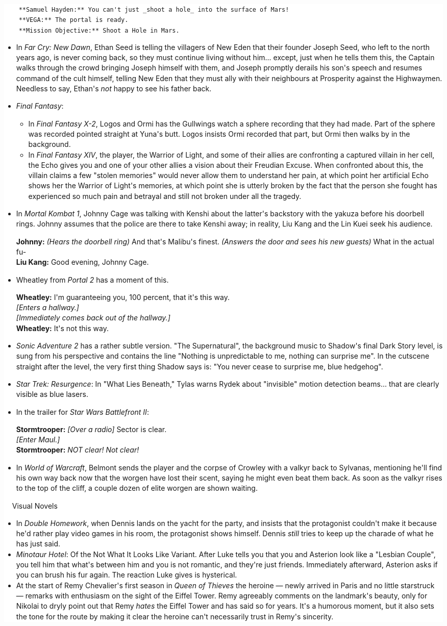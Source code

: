         **Samuel Hayden:** You can't just _shoot a hole_ into the surface of Mars!  
        **VEGA:** The portal is ready.  
        **Mission Objective:** Shoot a Hole in Mars.
        
-   In _Far Cry: New Dawn_, Ethan Seed is telling the villagers of New Eden that their founder Joseph Seed, who left to the north years ago, is never coming back, so they must continue living without him... except, just when he tells them this, the Captain walks through the crowd bringing Joseph himself with them, and Joseph promptly derails his son's speech and resumes command of the cult himself, telling New Eden that they must ally with their neighbours at Prosperity against the Highwaymen. Needless to say, Ethan's _not_ happy to see his father back.
-   _Final Fantasy_:
    -   In _Final Fantasy X-2_, Logos and Ormi has the Gullwings watch a sphere recording that they had made. Part of the sphere was recorded pointed straight at Yuna's butt. Logos insists Ormi recorded that part, but Ormi then walks by in the background.
    -   In _Final Fantasy XIV_, the player, the Warrior of Light, and some of their allies are confronting a captured villain in her cell, the Echo gives you and one of your other allies a vision about their Freudian Excuse. When confronted about this, the villain claims a few "stolen memories" would never allow them to understand her pain, at which point her artificial Echo shows her the Warrior of Light's memories, at which point she is utterly broken by the fact that the person she fought has experienced so much pain and betrayal and still not broken under all the tragedy.
-   In _Mortal Kombat 1_, Johnny Cage was talking with Kenshi about the latter's backstory with the yakuza before his doorbell rings. Johnny assumes that the police are there to take Kenshi away; in reality, Liu Kang and the Lin Kuei seek his audience.
    
    **Johnny:** _(Hears the doorbell ring)_ And that's Malibu's finest. _(Answers the door and sees his new guests)_ What in the actual fu-  
    **Liu Kang:** Good evening, Johnny Cage.
    
-   Wheatley from _Portal 2_ has a moment of this.
    
    **Wheatley:** I'm guaranteeing you, 100 percent, that it's this way.  
    _\[Enters a hallway.\]_  
    _\[Immediately comes back out of the hallway.\]_  
    **Wheatley:** It's not this way.
    
-   _Sonic Adventure 2_ has a rather subtle version. "The Supernatural", the background music to Shadow's final Dark Story level, is sung from his perspective and contains the line "Nothing is unpredictable to me, nothing can surprise me". In the cutscene straight after the level, the very first thing Shadow says is: "You never cease to surprise me, blue hedgehog".
-   _Star Trek: Resurgence_: In "What Lies Beneath," Tylas warns Rydek about "invisible" motion detection beams... that are clearly visible as blue lasers.
-   In the trailer for _Star Wars Battlefront II_:
    
    **Stormtrooper:** _\[Over a radio\]_ Sector is clear.  
    _\[Enter Maul.\]_  
    **Stormtrooper:** _NOT clear! Not clear!_
    
-   In _World of Warcraft_, Belmont sends the player and the corpse of Crowley with a valkyr back to Sylvanas, mentioning he'll find his own way back now that the worgen have lost their scent, saying he might even beat them back. As soon as the valkyr rises to the top of the cliff, a couple dozen of elite worgen are shown waiting.

    Visual Novels 

-   In _Double Homework_, when Dennis lands on the yacht for the party, and insists that the protagonist couldn't make it because he'd rather play video games in his room, the protagonist shows himself. Dennis _still_ tries to keep up the charade of what he has just said.
-   _Minotaur Hotel_: Of the Not What It Looks Like Variant. After Luke tells you that you and Asterion look like a "Lesbian Couple", you tell him that what's between him and you is not romantic, and they're just friends. Immediately afterward, Asterion asks if you can brush his fur again. The reaction Luke gives is hysterical.
-   At the start of Remy Chevalier's first season in _Queen of Thieves_ the heroine — newly arrived in Paris and no little starstruck — remarks with enthusiasm on the sight of the Eiffel Tower. Remy agreeably comments on the landmark's beauty, only for Nikolai to dryly point out that Remy _hates_ the Eiffel Tower and has said so for years. It's a humorous moment, but it also sets the tone for the route by making it clear the heroine can't necessarily trust in Remy's sincerity.
